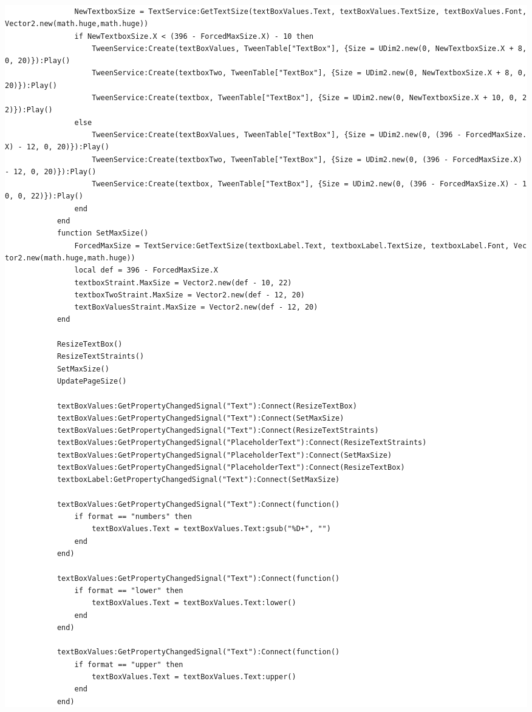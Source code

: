                     NewTextboxSize = TextService:GetTextSize(textBoxValues.Text, textBoxValues.TextSize, textBoxValues.Font, Vector2.new(math.huge,math.huge))
                    if NewTextboxSize.X < (396 - ForcedMaxSize.X) - 10 then
                        TweenService:Create(textBoxValues, TweenTable["TextBox"], {Size = UDim2.new(0, NewTextboxSize.X + 8, 0, 20)}):Play()
                        TweenService:Create(textboxTwo, TweenTable["TextBox"], {Size = UDim2.new(0, NewTextboxSize.X + 8, 0, 20)}):Play()
                        TweenService:Create(textbox, TweenTable["TextBox"], {Size = UDim2.new(0, NewTextboxSize.X + 10, 0, 22)}):Play()
                    else
                        TweenService:Create(textBoxValues, TweenTable["TextBox"], {Size = UDim2.new(0, (396 - ForcedMaxSize.X) - 12, 0, 20)}):Play()
                        TweenService:Create(textboxTwo, TweenTable["TextBox"], {Size = UDim2.new(0, (396 - ForcedMaxSize.X) - 12, 0, 20)}):Play()
                        TweenService:Create(textbox, TweenTable["TextBox"], {Size = UDim2.new(0, (396 - ForcedMaxSize.X) - 10, 0, 22)}):Play()
                    end
                end
                function SetMaxSize()
                    ForcedMaxSize = TextService:GetTextSize(textboxLabel.Text, textboxLabel.TextSize, textboxLabel.Font, Vector2.new(math.huge,math.huge))
                    local def = 396 - ForcedMaxSize.X
                    textboxStraint.MaxSize = Vector2.new(def - 10, 22)
                    textboxTwoStraint.MaxSize = Vector2.new(def - 12, 20)
                    textBoxValuesStraint.MaxSize = Vector2.new(def - 12, 20)
                end

                ResizeTextBox()
                ResizeTextStraints()
                SetMaxSize()
                UpdatePageSize()

                textBoxValues:GetPropertyChangedSignal("Text"):Connect(ResizeTextBox)
                textBoxValues:GetPropertyChangedSignal("Text"):Connect(SetMaxSize)
                textBoxValues:GetPropertyChangedSignal("Text"):Connect(ResizeTextStraints)
                textBoxValues:GetPropertyChangedSignal("PlaceholderText"):Connect(ResizeTextStraints)
                textBoxValues:GetPropertyChangedSignal("PlaceholderText"):Connect(SetMaxSize)
                textBoxValues:GetPropertyChangedSignal("PlaceholderText"):Connect(ResizeTextBox)
                textboxLabel:GetPropertyChangedSignal("Text"):Connect(SetMaxSize)

                textBoxValues:GetPropertyChangedSignal("Text"):Connect(function()
                    if format == "numbers" then
                        textBoxValues.Text = textBoxValues.Text:gsub("%D+", "")
                    end
                end)

                textBoxValues:GetPropertyChangedSignal("Text"):Connect(function()
                    if format == "lower" then
                        textBoxValues.Text = textBoxValues.Text:lower()
                    end
                end)

                textBoxValues:GetPropertyChangedSignal("Text"):Connect(function()
                    if format == "upper" then
                        textBoxValues.Text = textBoxValues.Text:upper()
                    end
                end)

